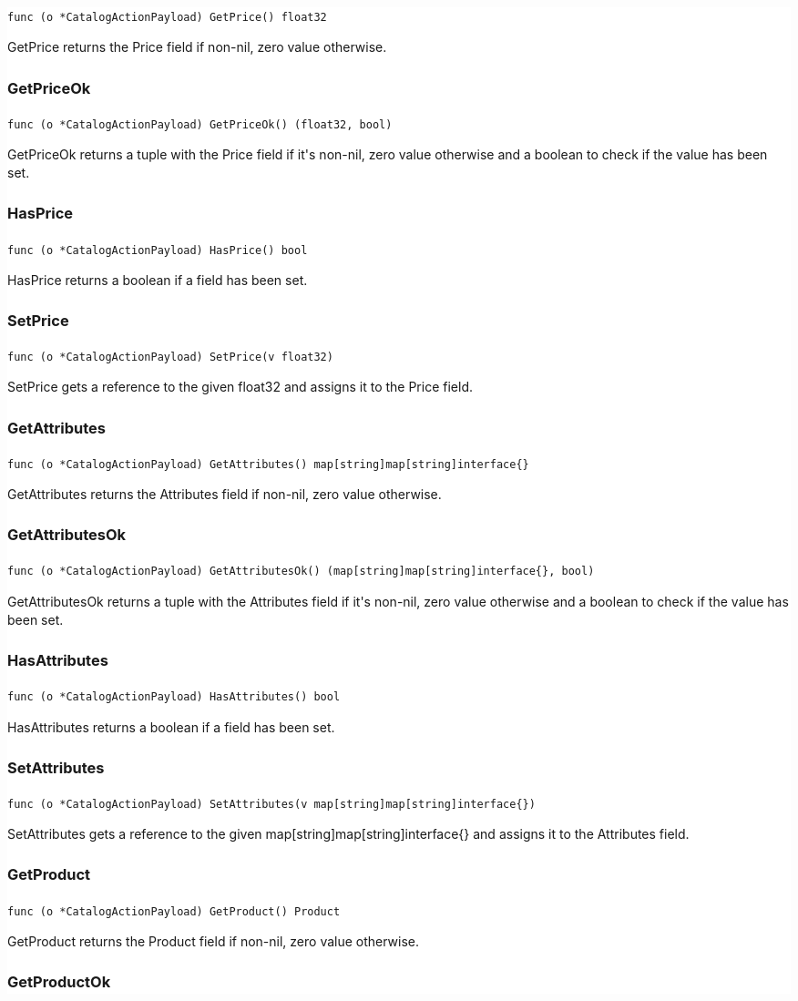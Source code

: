 `func (o *CatalogActionPayload) GetPrice() float32`

GetPrice returns the Price field if non-nil, zero value otherwise.

### GetPriceOk

`func (o *CatalogActionPayload) GetPriceOk() (float32, bool)`

GetPriceOk returns a tuple with the Price field if it's non-nil, zero value otherwise
and a boolean to check if the value has been set.

### HasPrice

`func (o *CatalogActionPayload) HasPrice() bool`

HasPrice returns a boolean if a field has been set.

### SetPrice

`func (o *CatalogActionPayload) SetPrice(v float32)`

SetPrice gets a reference to the given float32 and assigns it to the Price field.

### GetAttributes

`func (o *CatalogActionPayload) GetAttributes() map[string]map[string]interface{}`

GetAttributes returns the Attributes field if non-nil, zero value otherwise.

### GetAttributesOk

`func (o *CatalogActionPayload) GetAttributesOk() (map[string]map[string]interface{}, bool)`

GetAttributesOk returns a tuple with the Attributes field if it's non-nil, zero value otherwise
and a boolean to check if the value has been set.

### HasAttributes

`func (o *CatalogActionPayload) HasAttributes() bool`

HasAttributes returns a boolean if a field has been set.

### SetAttributes

`func (o *CatalogActionPayload) SetAttributes(v map[string]map[string]interface{})`

SetAttributes gets a reference to the given map[string]map[string]interface{} and assigns it to the Attributes field.

### GetProduct

`func (o *CatalogActionPayload) GetProduct() Product`

GetProduct returns the Product field if non-nil, zero value otherwise.

### GetProductOk
